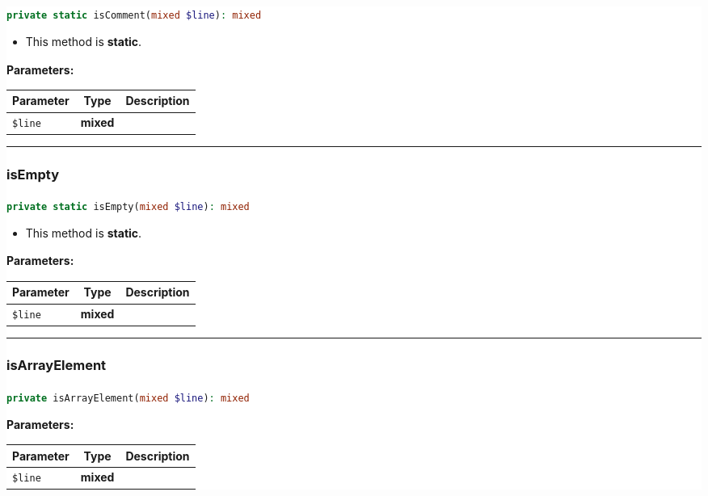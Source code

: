 
```php
private static isComment(mixed $line): mixed
```



* This method is **static**.




**Parameters:**

| Parameter | Type | Description |
|-----------|------|-------------|
| `$line` | **mixed** |  |




***

### isEmpty



```php
private static isEmpty(mixed $line): mixed
```



* This method is **static**.




**Parameters:**

| Parameter | Type | Description |
|-----------|------|-------------|
| `$line` | **mixed** |  |




***

### isArrayElement



```php
private isArrayElement(mixed $line): mixed
```








**Parameters:**

| Parameter | Type | Description |
|-----------|------|-------------|
| `$line` | **mixed** |  |
